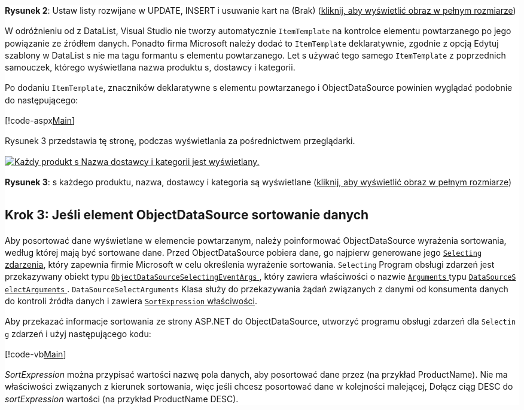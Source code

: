 **Rysunek 2**: Ustaw listy rozwijane w UPDATE, INSERT i usuwanie kart na (Brak) ([kliknij, aby wyświetlić obraz w pełnym rozmiarze](sorting-data-in-a-datalist-or-repeater-control-vb/_static/image6.png))


W odróżnieniu od z DataList, Visual Studio nie tworzy automatycznie `ItemTemplate` na kontrolce elementu powtarzanego po jego powiązanie ze źródłem danych. Ponadto firma Microsoft należy dodać to `ItemTemplate` deklaratywnie, zgodnie z opcją Edytuj szablony w DataList s nie ma tagu formantu s elementu powtarzanego. Let s używać tego samego `ItemTemplate` z poprzednich samouczek, którego wyświetlana nazwa produktu s, dostawcy i kategorii.

Po dodaniu `ItemTemplate`, znaczników deklaratywne s elementu powtarzanego i ObjectDataSource powinien wyglądać podobnie do następującego:


[!code-aspx[Main](sorting-data-in-a-datalist-or-repeater-control-vb/samples/sample1.aspx)]

Rysunek 3 przedstawia tę stronę, podczas wyświetlania za pośrednictwem przeglądarki.


[![Każdy produkt s Nazwa dostawcy i kategorii jest wyświetlany.](sorting-data-in-a-datalist-or-repeater-control-vb/_static/image8.png)](sorting-data-in-a-datalist-or-repeater-control-vb/_static/image7.png)

**Rysunek 3**: s każdego produktu, nazwa, dostawcy i kategoria są wyświetlane ([kliknij, aby wyświetlić obraz w pełnym rozmiarze](sorting-data-in-a-datalist-or-repeater-control-vb/_static/image9.png))


## <a name="step-3-instructing-the-objectdatasource-to-sort-the-data"></a>Krok 3: Jeśli element ObjectDataSource sortowanie danych

Aby posortować dane wyświetlane w elemencie powtarzanym, należy poinformować ObjectDataSource wyrażenia sortowania, według której mają być sortowane dane. Przed ObjectDataSource pobiera dane, go najpierw generowane jego [ `Selecting` zdarzenia](https://msdn.microsoft.com/en-us/library/system.web.ui.webcontrols.objectdatasource.selecting.aspx), który zapewnia firmie Microsoft w celu określenia wyrażenie sortowania. `Selecting` Program obsługi zdarzeń jest przekazywany obiekt typu [ `ObjectDataSourceSelectingEventArgs` ](https://msdn.microsoft.com/en-us/library/system.web.ui.webcontrols.objectdatasourceselectingeventargs.aspx), który zawiera właściwości o nazwie [ `Arguments` ](https://msdn.microsoft.com/en-us/library/system.web.ui.webcontrols.objectdatasourceselectingeventargs.arguments.aspx) typu [ `DataSourceSelectArguments` ](https://msdn.microsoft.com/en-us/library/system.web.ui.datasourceselectarguments.aspx). `DataSourceSelectArguments` Klasa służy do przekazywania żądań związanych z danymi od konsumenta danych do kontroli źródła danych i zawiera [ `SortExpression` właściwości](https://msdn.microsoft.com/en-us/library/system.web.ui.datasourceselectarguments.sortexpression.aspx).

Aby przekazać informacje sortowania ze strony ASP.NET do ObjectDataSource, utworzyć programu obsługi zdarzeń dla `Selecting` zdarzeń i użyj następującego kodu:


[!code-vb[Main](sorting-data-in-a-datalist-or-repeater-control-vb/samples/sample2.vb)]

*SortExpression* można przypisać wartości nazwę pola danych, aby posortować dane przez (na przykład ProductName). Nie ma właściwości związanych z kierunek sortowania, więc jeśli chcesz posortować dane w kolejności malejącej, Dołącz ciąg DESC do *sortExpression* wartości (na przykład ProductName DESC).
